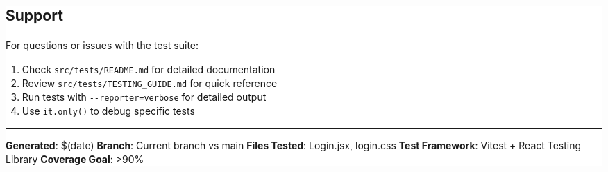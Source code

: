 ## Support

For questions or issues with the test suite:
1. Check `src/tests/README.md` for detailed documentation
2. Review `src/tests/TESTING_GUIDE.md` for quick reference
3. Run tests with `--reporter=verbose` for detailed output
4. Use `it.only()` to debug specific tests

---

**Generated**: $(date)
**Branch**: Current branch vs main
**Files Tested**: Login.jsx, login.css
**Test Framework**: Vitest + React Testing Library
**Coverage Goal**: >90%